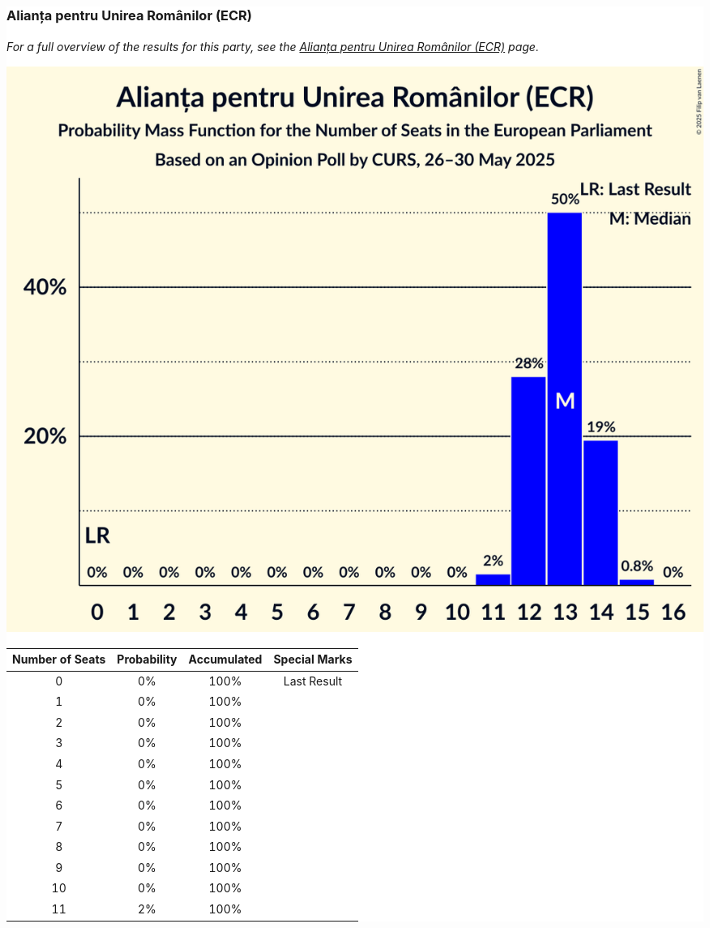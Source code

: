 ### Alianța pentru Unirea Românilor (ECR)

*For a full overview of the results for this party, see the [Alianța pentru Unirea Românilor (ECR)](party-alianțapentruunirearomânilorecr.html) page.*

![Graph with seats probability mass function not yet produced](2025-05-30-CURS-seats-pmf-alianțapentruunirearomânilorecr.png "Seats Probability Mass Function")

| Number of Seats | Probability | Accumulated | Special Marks |
|:---------------:|:-----------:|:-----------:|:-------------:|
| 0 | 0% | 100% | Last Result |
| 1 | 0% | 100% |  |
| 2 | 0% | 100% |  |
| 3 | 0% | 100% |  |
| 4 | 0% | 100% |  |
| 5 | 0% | 100% |  |
| 6 | 0% | 100% |  |
| 7 | 0% | 100% |  |
| 8 | 0% | 100% |  |
| 9 | 0% | 100% |  |
| 10 | 0% | 100% |  |
| 11 | 2% | 100% |  |